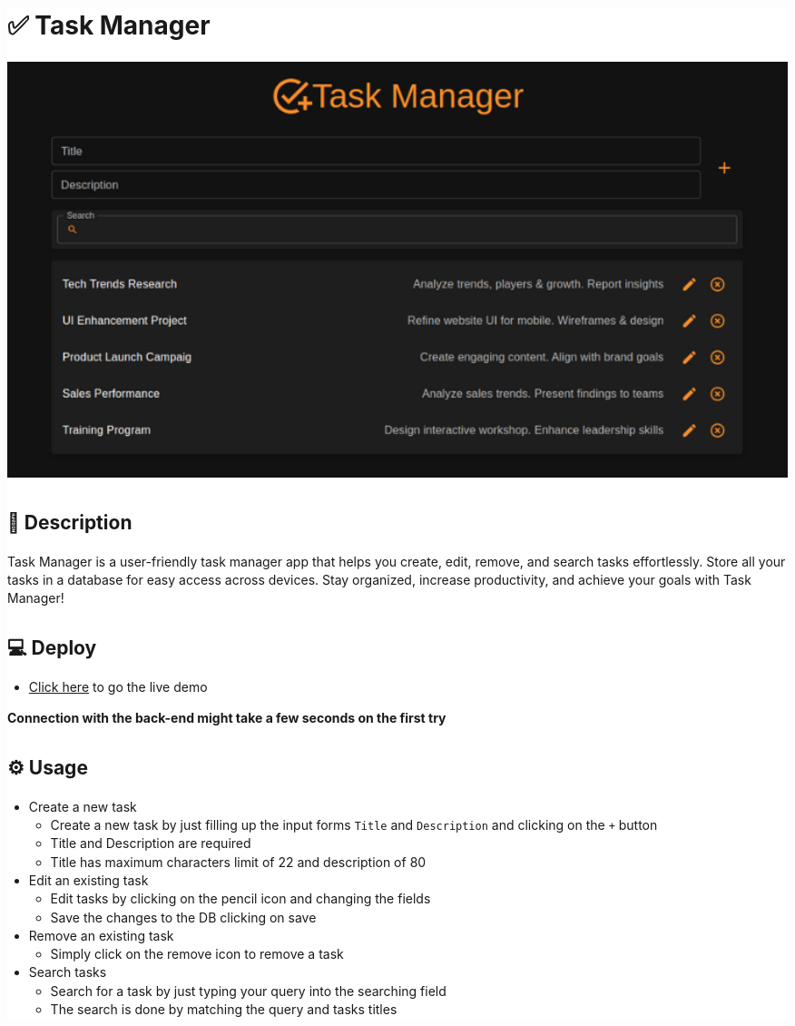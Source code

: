 
# ✅ Task Manager

<p align="center">
  <img alt="Task Manager Thumbnail" src="./frontend/assets/project_thumbnail.png" width="100%" />
</p>


## 📙 Description

Task Manager is a user-friendly task manager app that helps you create, edit, remove, and search tasks effortlessly. Store all your tasks in a database for easy access across devices. Stay organized, increase productivity, and achieve your goals with Task Manager!


## 💻 Deploy

- [Click here](https://task-manager-nicolasbrandao.vercel.app/) to go the live demo

**Connection with the back-end might take a few seconds on the first try**


## ⚙️ Usage

- Create a new task
  - Create a new task by just filling up the input forms `Title` and `Description` and clicking on the `+` button
  - Title and Description are required
  - Title has maximum characters limit of 22 and description of 80
- Edit an existing task
  - Edit tasks by clicking on the pencil icon and changing the fields
  - Save the changes to the DB clicking on save
- Remove an existing task
  - Simply click on the remove icon to remove a task
- Search tasks
  - Search for a task by just typing your query into the searching field
  - The search is done by matching the query and tasks titles
